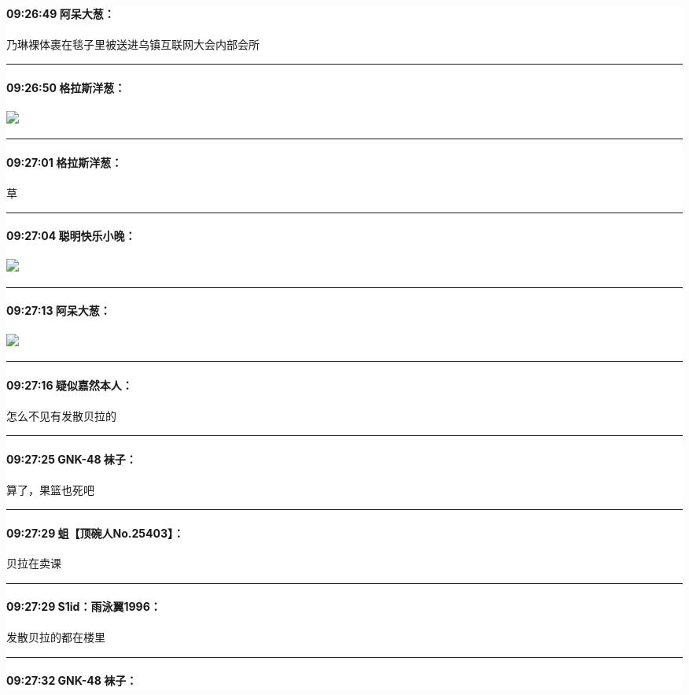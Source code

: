#### 09:26:49  阿呆大葱：

乃琳裸体裹在毯子里被送进乌镇互联网大会内部会所

*****

#### 09:26:50  格拉斯洋葱：

![](http://gchat.qpic.cn/gchatpic_new/895249074/614391357-2560806212-49853E412595CEA4C08FD7D17603ED7C/0?term=2")

*****

#### 09:27:01  格拉斯洋葱：

草

*****

#### 09:27:04  聪明快乐小晚：

![](http://gchat.qpic.cn/gchatpic_new/2994013508/614391357-3095436697-FFA2029F584A3D8BE76958EF09A52EA3/0?term=2")

*****

#### 09:27:13  阿呆大葱：

![](http://gchat.qpic.cn/gchatpic_new/1547952851/614391357-2625112837-11AC12768A458571D9554AF68BCBE51E/0?term=2")

*****

#### 09:27:16  疑似嘉然本人：

怎么不见有发散贝拉的

*****

#### 09:27:25  GNK-48 袜子：

算了，果篮也死吧

*****

#### 09:27:29  蛆【顶碗人No.25403】：

贝拉在卖课

*****

#### 09:27:29  S1id：雨泳翼1996：

发散贝拉的都在楼里

*****

#### 09:27:32  GNK-48 袜子：
